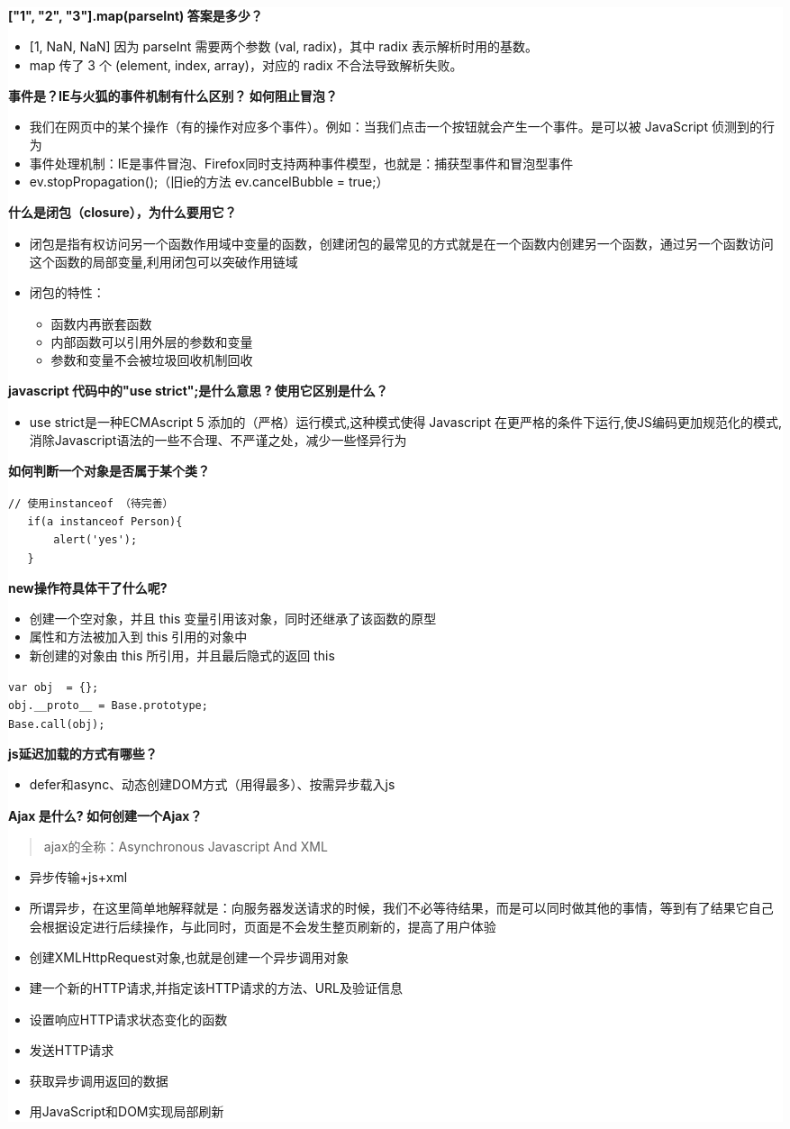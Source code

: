**["1", "2", "3"].map(parseInt) 答案是多少？**

-  [1, NaN, NaN] 因为 parseInt 需要两个参数 (val, radix)，其中 radix 表示解析时用的基数。
-  map 传了 3 个 (element, index, array)，对应的 radix 不合法导致解析失败。

**事件是？IE与火狐的事件机制有什么区别？ 如何阻止冒泡？**

- 我们在网页中的某个操作（有的操作对应多个事件）。例如：当我们点击一个按钮就会产生一个事件。是可以被 JavaScript 侦测到的行为
- 事件处理机制：IE是事件冒泡、Firefox同时支持两种事件模型，也就是：捕获型事件和冒泡型事件
- ev.stopPropagation();（旧ie的方法 ev.cancelBubble = true;）

**什么是闭包（closure），为什么要用它？**

- 闭包是指有权访问另一个函数作用域中变量的函数，创建闭包的最常见的方式就是在一个函数内创建另一个函数，通过另一个函数访问这个函数的局部变量,利用闭包可以突破作用链域

- 闭包的特性：
  - 函数内再嵌套函数
  - 内部函数可以引用外层的参数和变量
  - 参数和变量不会被垃圾回收机制回收
  
**javascript 代码中的"use strict";是什么意思 ? 使用它区别是什么？**

- use strict是一种ECMAscript 5 添加的（严格）运行模式,这种模式使得 Javascript 在更严格的条件下运行,使JS编码更加规范化的模式,消除Javascript语法的一些不合理、不严谨之处，减少一些怪异行为

**如何判断一个对象是否属于某个类？**

```
// 使用instanceof （待完善）
   if(a instanceof Person){
       alert('yes');
   }
```

**new操作符具体干了什么呢?**

- 创建一个空对象，并且 this 变量引用该对象，同时还继承了该函数的原型
- 属性和方法被加入到 this 引用的对象中
- 新创建的对象由 this 所引用，并且最后隐式的返回 this

```
var obj  = {};
obj.__proto__ = Base.prototype;
Base.call(obj);
```



**js延迟加载的方式有哪些？**

- defer和async、动态创建DOM方式（用得最多）、按需异步载入js

**Ajax 是什么? 如何创建一个Ajax？**

> ajax的全称：Asynchronous Javascript And XML

- 异步传输+js+xml
- 所谓异步，在这里简单地解释就是：向服务器发送请求的时候，我们不必等待结果，而是可以同时做其他的事情，等到有了结果它自己会根据设定进行后续操作，与此同时，页面是不会发生整页刷新的，提高了用户体验

- 创建XMLHttpRequest对象,也就是创建一个异步调用对象
- 建一个新的HTTP请求,并指定该HTTP请求的方法、URL及验证信息
- 设置响应HTTP请求状态变化的函数
- 发送HTTP请求
- 获取异步调用返回的数据
- 用JavaScript和DOM实现局部刷新
